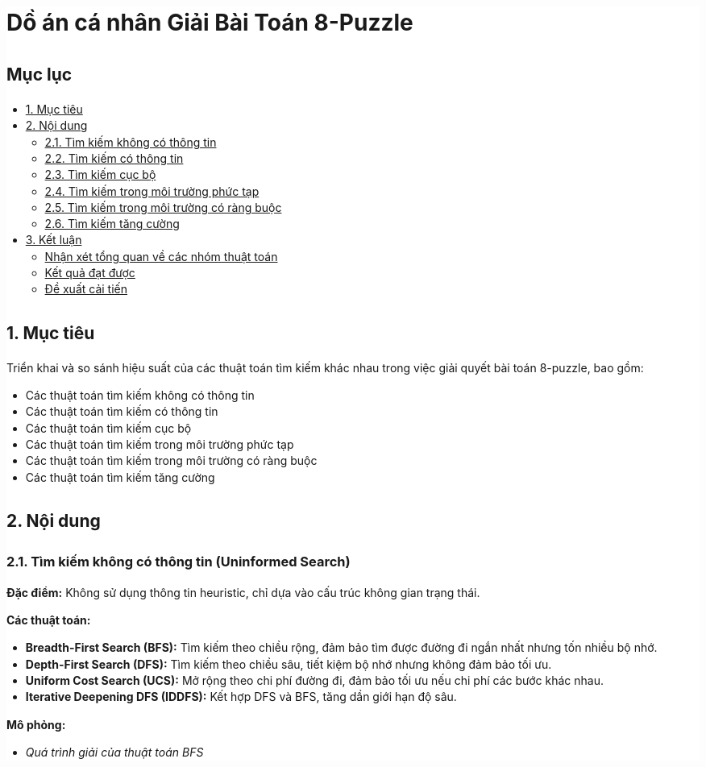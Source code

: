 # Dồ án cá nhân Giải Bài Toán 8-Puzzle

## Mục lục
- [1. Mục tiêu](#1-mục-tiêu)
- [2. Nội dung](#2-nội-dung)
  - [2.1. Tìm kiếm không có thông tin](#21-tìm-kiếm-không-có-thông-tin)
  - [2.2. Tìm kiếm có thông tin](#22-tìm-kiếm-có-thông-tin)
  - [2.3. Tìm kiếm cục bộ](#23-tìm-kiếm-cục-bộ)
  - [2.4. Tìm kiếm trong môi trường phức tạp](#24-tìm-kiếm-trong-môi-trường-phức-tạp)
  - [2.5. Tìm kiếm trong môi trường có ràng buộc](#25-tìm-kiếm-trong-môi-trường-có-ràng-buộc)
  - [2.6. Tìm kiếm tăng cường](#26-tìm-kiếm-tăng-cường)
- [3. Kết luận](#3-kết-luận)
  - [Nhận xét tổng quan về các nhóm thuật toán](#nhận-xét-tổng-quan-về-các-nhóm-thuật-toán)
  - [Kết quả đạt được](#kết-quả-đạt-được)
  - [Đề xuất cải tiến](#đề-xuất-cải-tiến)

## 1. Mục tiêu
Triển khai và so sánh hiệu suất của các thuật toán tìm kiếm khác nhau trong việc giải quyết bài toán 8-puzzle, bao gồm:
- Các thuật toán tìm kiếm không có thông tin
- Các thuật toán tìm kiếm có thông tin
- Các thuật toán tìm kiếm cục bộ
- Các thuật toán tìm kiếm trong môi trường phức tạp
- Các thuật toán tìm kiếm trong môi trường có ràng buộc
- Các thuật toán tìm kiếm tăng cường

## 2. Nội dung

### 2.1. Tìm kiếm không có thông tin (Uninformed Search)
**Đặc điểm:** Không sử dụng thông tin heuristic, chỉ dựa vào cấu trúc không gian trạng thái.

**Các thuật toán:**
- **Breadth-First Search (BFS):** Tìm kiếm theo chiều rộng, đảm bảo tìm được đường đi ngắn nhất nhưng tốn nhiều bộ nhớ.
- **Depth-First Search (DFS):** Tìm kiếm theo chiều sâu, tiết kiệm bộ nhớ nhưng không đảm bảo tối ưu.
- **Uniform Cost Search (UCS):** Mở rộng theo chi phí đường đi, đảm bảo tối ưu nếu chi phí các bước khác nhau.
- **Iterative Deepening DFS (IDDFS):** Kết hợp DFS và BFS, tăng dần giới hạn độ sâu.

**Mô phỏng:**
- *Quá trình giải của thuật toán BFS*